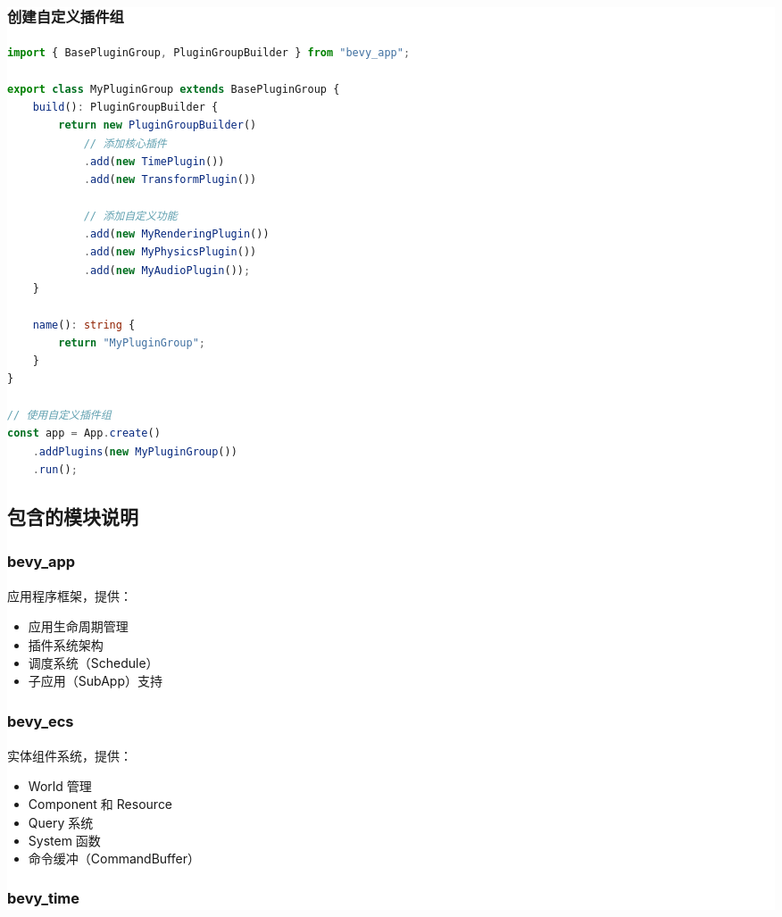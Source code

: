 
### 创建自定义插件组

```typescript
import { BasePluginGroup, PluginGroupBuilder } from "bevy_app";

export class MyPluginGroup extends BasePluginGroup {
    build(): PluginGroupBuilder {
        return new PluginGroupBuilder()
            // 添加核心插件
            .add(new TimePlugin())
            .add(new TransformPlugin())

            // 添加自定义功能
            .add(new MyRenderingPlugin())
            .add(new MyPhysicsPlugin())
            .add(new MyAudioPlugin());
    }

    name(): string {
        return "MyPluginGroup";
    }
}

// 使用自定义插件组
const app = App.create()
    .addPlugins(new MyPluginGroup())
    .run();
```

## 包含的模块说明

### bevy_app

应用程序框架，提供：

- 应用生命周期管理
- 插件系统架构
- 调度系统（Schedule）
- 子应用（SubApp）支持

### bevy_ecs

实体组件系统，提供：

- World 管理
- Component 和 Resource
- Query 系统
- System 函数
- 命令缓冲（CommandBuffer）

### bevy_time
